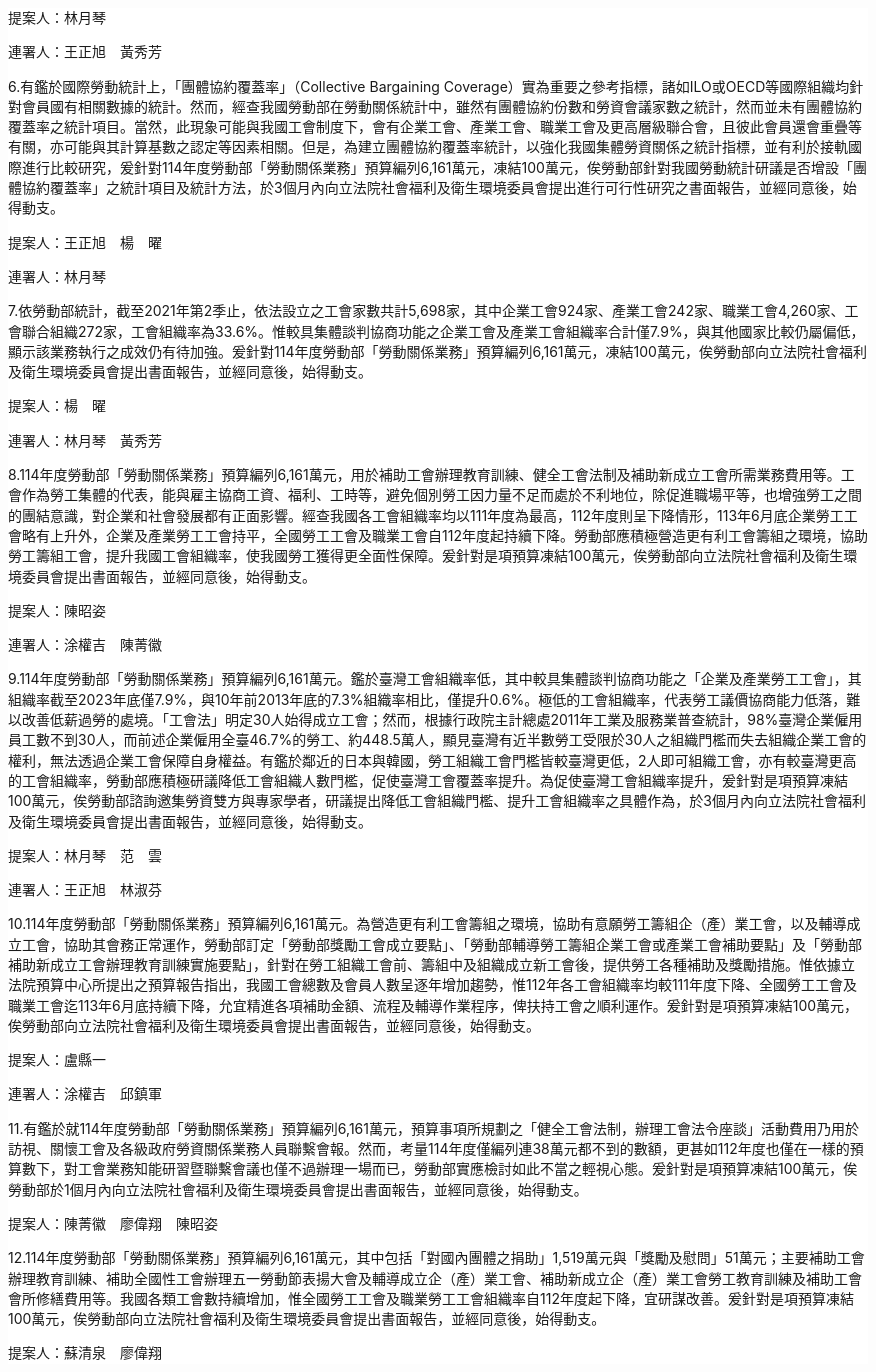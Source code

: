 提案人：林月琴

連署人：王正旭　黃秀芳

6.有鑑於國際勞動統計上，「團體協約覆蓋率」（Collective Bargaining Coverage）實為重要之參考指標，諸如ILO或OECD等國際組織均針對會員國有相關數據的統計。然而，經查我國勞動部在勞動關係統計中，雖然有團體協約份數和勞資會議家數之統計，然而並未有團體協約覆蓋率之統計項目。當然，此現象可能與我國工會制度下，會有企業工會、產業工會、職業工會及更高層級聯合會，且彼此會員還會重疊等有關，亦可能與其計算基數之認定等因素相關。但是，為建立團體協約覆蓋率統計，以強化我國集體勞資關係之統計指標，並有利於接軌國際進行比較研究，爰針對114年度勞動部「勞動關係業務」預算編列6,161萬元，凍結100萬元，俟勞動部針對我國勞動統計研議是否增設「團體協約覆蓋率」之統計項目及統計方法，於3個月內向立法院社會福利及衛生環境委員會提出進行可行性研究之書面報告，並經同意後，始得動支。

提案人：王正旭　楊　曜

連署人：林月琴

7.依勞動部統計，截至2021年第2季止，依法設立之工會家數共計5,698家，其中企業工會924家、產業工會242家、職業工會4,260家、工會聯合組織272家，工會組織率為33.6%。惟較具集體談判協商功能之企業工會及產業工會組織率合計僅7.9%，與其他國家比較仍屬偏低，顯示該業務執行之成效仍有待加強。爰針對114年度勞動部「勞動關係業務」預算編列6,161萬元，凍結100萬元，俟勞動部向立法院社會福利及衛生環境委員會提出書面報告，並經同意後，始得動支。

提案人：楊　曜

連署人：林月琴　黃秀芳

8.114年度勞動部「勞動關係業務」預算編列6,161萬元，用於補助工會辦理教育訓練、健全工會法制及補助新成立工會所需業務費用等。工會作為勞工集體的代表，能與雇主協商工資、福利、工時等，避免個別勞工因力量不足而處於不利地位，除促進職場平等，也增強勞工之間的團結意識，對企業和社會發展都有正面影響。經查我國各工會組織率均以111年度為最高，112年度則呈下降情形，113年6月底企業勞工工會略有上升外，企業及產業勞工工會持平，全國勞工工會及職業工會自112年度起持續下降。勞動部應積極營造更有利工會籌組之環境，協助勞工籌組工會，提升我國工會組織率，使我國勞工獲得更全面性保障。爰針對是項預算凍結100萬元，俟勞動部向立法院社會福利及衛生環境委員會提出書面報告，並經同意後，始得動支。

提案人：陳昭姿

連署人：涂權吉　陳菁徽

9.114年度勞動部「勞動關係業務」預算編列6,161萬元。鑑於臺灣工會組織率低，其中較具集體談判協商功能之「企業及產業勞工工會」，其組織率截至2023年底僅7.9%，與10年前2013年底的7.3%組織率相比，僅提升0.6%。極低的工會組織率，代表勞工議價協商能力低落，難以改善低薪過勞的處境。「工會法」明定30人始得成立工會；然而，根據行政院主計總處2011年工業及服務業普查統計，98%臺灣企業僱用員工數不到30人，而前述企業僱用全臺46.7%的勞工、約448.5萬人，顯見臺灣有近半數勞工受限於30人之組織門檻而失去組織企業工會的權利，無法透過企業工會保障自身權益。有鑑於鄰近的日本與韓國，勞工組織工會門檻皆較臺灣更低，2人即可組織工會，亦有較臺灣更高的工會組織率，勞動部應積極研議降低工會組織人數門檻，促使臺灣工會覆蓋率提升。為促使臺灣工會組織率提升，爰針對是項預算凍結100萬元，俟勞動部諮詢邀集勞資雙方與專家學者，研議提出降低工會組織門檻、提升工會組織率之具體作為，於3個月內向立法院社會福利及衛生環境委員會提出書面報告，並經同意後，始得動支。

提案人：林月琴　范　雲

連署人：王正旭　林淑芬

10.114年度勞動部「勞動關係業務」預算編列6,161萬元。為營造更有利工會籌組之環境，協助有意願勞工籌組企（產）業工會，以及輔導成立工會，協助其會務正常運作，勞動部訂定「勞動部獎勵工會成立要點」、「勞動部輔導勞工籌組企業工會或產業工會補助要點」及「勞動部補助新成立工會辦理教育訓練實施要點」，針對在勞工組織工會前、籌組中及組織成立新工會後，提供勞工各種補助及獎勵措施。惟依據立法院預算中心所提出之預算報告指出，我國工會總數及會員人數呈逐年增加趨勢，惟112年各工會組織率均較111年度下降、全國勞工工會及職業工會迄113年6月底持續下降，允宜精進各項補助金額、流程及輔導作業程序，俾扶持工會之順利運作。爰針對是項預算凍結100萬元，俟勞動部向立法院社會福利及衛生環境委員會提出書面報告，並經同意後，始得動支。

提案人：盧縣一

連署人：涂權吉　邱鎮軍

11.有鑑於就114年度勞動部「勞動關係業務」預算編列6,161萬元，預算事項所規劃之「健全工會法制，辦理工會法令座談」活動費用乃用於訪視、關懷工會及各級政府勞資關係業務人員聯繫會報。然而，考量114年度僅編列連38萬元都不到的數額，更甚如112年度也僅在一樣的預算數下，對工會業務知能研習暨聯繫會議也僅不過辦理一場而已，勞動部實應檢討如此不當之輕視心態。爰針對是項預算凍結100萬元，俟勞動部於1個月內向立法院社會福利及衛生環境委員會提出書面報告，並經同意後，始得動支。

提案人：陳菁徽　廖偉翔　陳昭姿

12.114年度勞動部「勞動關係業務」預算編列6,161萬元，其中包括「對國內團體之捐助」1,519萬元與「獎勵及慰問」51萬元；主要補助工會辦理教育訓練、補助全國性工會辦理五一勞動節表揚大會及輔導成立企（產）業工會、補助新成立企（產）業工會勞工教育訓練及補助工會會所修繕費用等。我國各類工會數持續增加，惟全國勞工工會及職業勞工工會組織率自112年度起下降，宜研謀改善。爰針對是項預算凍結100萬元，俟勞動部向立法院社會福利及衛生環境委員會提出書面報告，並經同意後，始得動支。

提案人：蘇清泉　廖偉翔
